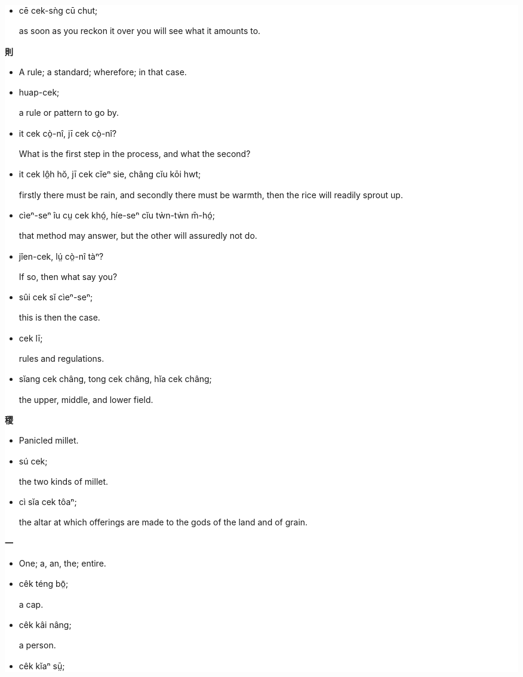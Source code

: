 - cē cek-sǹg cū chut;

  as soon as you reckon it over you will see what it amounts to.

**則**
- A rule; a standard; wherefore; in that case.

- huap-cek;

  a rule or pattern to go by.

- it cek cò̤-nî, jī cek cò̤-nî?

  What is the first step in the process, and what the second?

- it cek lô̤h hŏ, jī cek cĭeⁿ sie, châng cĭu kōi hwt;

  firstly there must be rain, and secondly there must be warmth, then the rice will readily sprout up.

- cìeⁿ-seⁿ îu cṳ cek khó̤, híe-seⁿ cĭu tẁn-tẁn m̄-hó̤;

  that method may answer, but the other will assuredly not do.

- jîen-cek, lṳ́ cò̤-nî tàⁿ?

  If so, then what say you?

- sûi cek sĭ cìeⁿ-seⁿ;

  this is then the case.

- cek lī;

  rules and regulations.

- sĭang cek châng, tong cek châng, hĭa cek châng;

  the upper, middle, and lower field.

 

**稷**
- Panicled millet.

- sú cek;

  the two kinds of millet.

- cì sĭa cek tôaⁿ;

  the altar at which offerings are made to the gods of the land and of grain.

**一**
- One; a, an, the; entire.

- cêk téng bō̤;

  a cap.

- cêk kâi nâng;

  a person.

- cêk kĭaⁿ sṳ̄;
